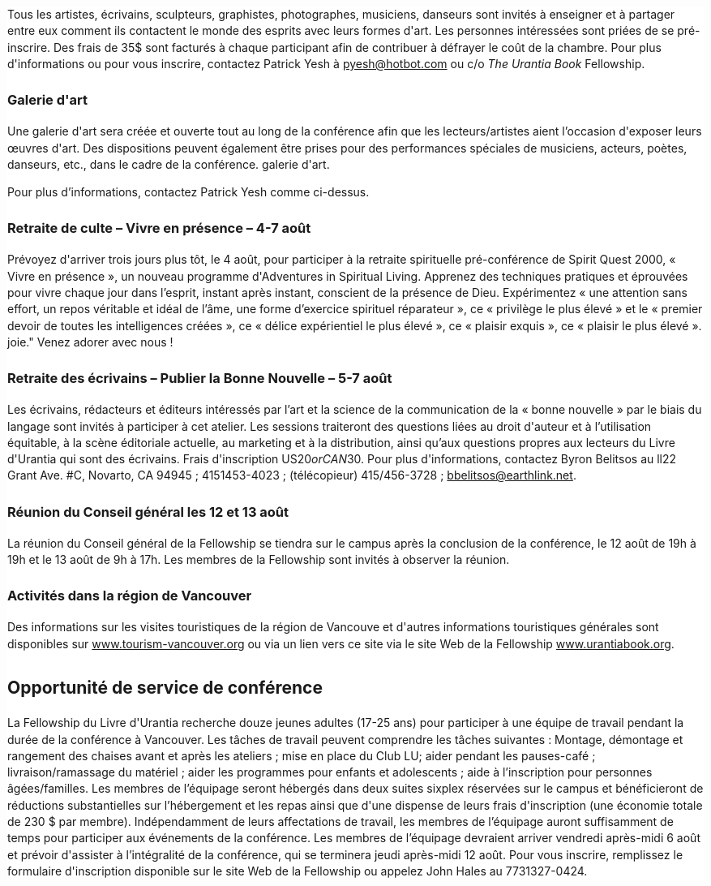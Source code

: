 Tous les artistes, écrivains, sculpteurs, graphistes, photographes, musiciens, danseurs sont invités à enseigner et à partager entre eux comment ils contactent le monde des esprits avec leurs formes d'art. Les personnes intéressées sont priées de se pré-inscrire. Des frais de 35$ sont facturés à chaque participant afin de contribuer à défrayer le coût de la chambre. Pour plus d'informations ou pour vous inscrire, contactez Patrick Yesh à pyesh@hotbot.com ou c/o _The Urantia Book_ Fellowship. 

### Galerie d'art 

Une galerie d'art sera créée et ouverte tout au long de la conférence afin que les lecteurs/artistes aient l’occasion d'exposer leurs œuvres d'art. Des dispositions peuvent également être prises pour des performances spéciales de musiciens, acteurs, poètes, danseurs, etc., dans le cadre de la conférence. galerie d'art.

Pour plus d’informations, contactez Patrick Yesh comme ci-dessus. 

### Retraite de culte – Vivre en présence – 4-7 août 

Prévoyez d'arriver trois jours plus tôt, le 4 août, pour participer à la retraite spirituelle pré-conférence de Spirit Quest 2000, « Vivre en présence », un nouveau programme d'Adventures in Spiritual Living. Apprenez des techniques pratiques et éprouvées pour vivre chaque jour dans l’esprit, instant après instant, conscient de la présence de Dieu. Expérimentez « une attention sans effort, un repos véritable et idéal de l’âme, une forme d’exercice spirituel réparateur », ce « privilège le plus élevé » et le « premier devoir de toutes les intelligences créées », ce « délice expérientiel le plus élevé », ce « plaisir exquis », ce « plaisir le plus élevé ». joie." Venez adorer avec nous ! 

### Retraite des écrivains – Publier la Bonne Nouvelle – 5-7 août 

Les écrivains, rédacteurs et éditeurs intéressés par l’art et la science de la communication de la « bonne nouvelle » par le biais du langage sont invités à participer à cet atelier. Les sessions traiteront des questions liées au droit d'auteur et à l’utilisation équitable, à la scène éditoriale actuelle, au marketing et à la distribution, ainsi qu’aux questions propres aux lecteurs du Livre d'Urantia qui sont des écrivains. Frais d'inscription US$20 or CAN$30. Pour plus d'informations, contactez Byron Belitsos au ll22 Grant Ave. #C, Novarto, CA 94945 ; 4151453-4023 ; (télécopieur) 415/456-3728 ; bbelitsos@earthlink.net. 

### Réunion du Conseil général les 12 et 13 août 

La réunion du Conseil général de la Fellowship se tiendra sur le campus après la conclusion de la conférence, le 12 août de 19h à 19h et le 13 août de 9h à 17h. Les membres de la Fellowship sont invités à observer la réunion. 

### Activités dans la région de Vancouver 

Des informations sur les visites touristiques de la région de Vancouve et d'autres informations touristiques générales sont disponibles sur www.tourism-vancouver.org ou via un lien vers ce site via le site Web de la Fellowship www.urantiabook.org.

## Opportunité de service de conférence

La Fellowship du Livre d'Urantia recherche douze jeunes adultes (17-25 ans) pour participer à une équipe de travail pendant la durée de la conférence à Vancouver. Les tâches de travail peuvent comprendre les tâches suivantes : Montage, démontage et rangement des chaises avant et après les ateliers ; mise en place du Club LU; aider pendant les pauses-café ; livraison/ramassage du matériel ; aider les programmes pour enfants et adolescents ; aide à l’inscription pour personnes âgées/familles. Les membres de l’équipage seront hébergés dans deux suites sixplex réservées sur le campus et bénéficieront de réductions substantielles sur l’hébergement et les repas ainsi que d'une dispense de leurs frais d'inscription (une économie totale de 230 $ par membre). Indépendamment de leurs affectations de travail, les membres de l’équipage auront suffisamment de temps pour participer aux événements de la conférence. Les membres de l’équipage devraient arriver vendredi après-midi 6 août et prévoir d'assister à l’intégralité de la conférence, qui se terminera jeudi après-midi 12 août. Pour vous inscrire, remplissez le formulaire d'inscription disponible sur le site Web de la Fellowship ou appelez John Hales au 7731327-0424.
